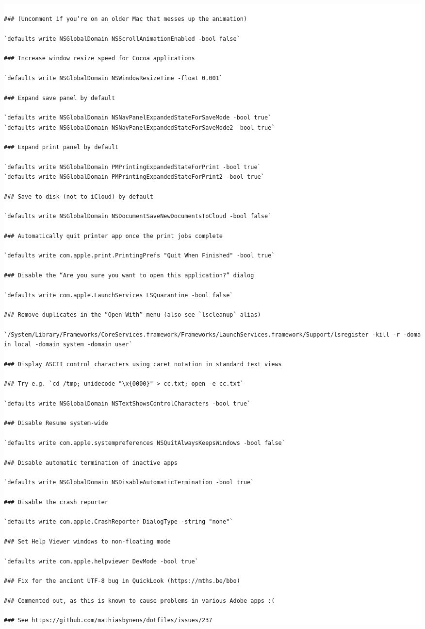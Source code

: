 ```shell

### (Uncomment if you’re on an older Mac that messes up the animation)

`defaults write NSGlobalDomain NSScrollAnimationEnabled -bool false`

### Increase window resize speed for Cocoa applications

`defaults write NSGlobalDomain NSWindowResizeTime -float 0.001`

### Expand save panel by default

`defaults write NSGlobalDomain NSNavPanelExpandedStateForSaveMode -bool true`
`defaults write NSGlobalDomain NSNavPanelExpandedStateForSaveMode2 -bool true`

### Expand print panel by default

`defaults write NSGlobalDomain PMPrintingExpandedStateForPrint -bool true`
`defaults write NSGlobalDomain PMPrintingExpandedStateForPrint2 -bool true`

### Save to disk (not to iCloud) by default

`defaults write NSGlobalDomain NSDocumentSaveNewDocumentsToCloud -bool false`

### Automatically quit printer app once the print jobs complete

`defaults write com.apple.print.PrintingPrefs "Quit When Finished" -bool true`

### Disable the “Are you sure you want to open this application?” dialog

`defaults write com.apple.LaunchServices LSQuarantine -bool false`

### Remove duplicates in the “Open With” menu (also see `lscleanup` alias)

`/System/Library/Frameworks/CoreServices.framework/Frameworks/LaunchServices.framework/Support/lsregister -kill -r -domain local -domain system -domain user`

### Display ASCII control characters using caret notation in standard text views

### Try e.g. `cd /tmp; unidecode "\x{0000}" > cc.txt; open -e cc.txt`

`defaults write NSGlobalDomain NSTextShowsControlCharacters -bool true`

### Disable Resume system-wide

`defaults write com.apple.systempreferences NSQuitAlwaysKeepsWindows -bool false`

### Disable automatic termination of inactive apps

`defaults write NSGlobalDomain NSDisableAutomaticTermination -bool true`

### Disable the crash reporter

`defaults write com.apple.CrashReporter DialogType -string "none"`

### Set Help Viewer windows to non-floating mode

`defaults write com.apple.helpviewer DevMode -bool true`

### Fix for the ancient UTF-8 bug in QuickLook (https://mths.be/bbo)

### Commented out, as this is known to cause problems in various Adobe apps :(

### See https://github.com/mathiasbynens/dotfiles/issues/237
```
